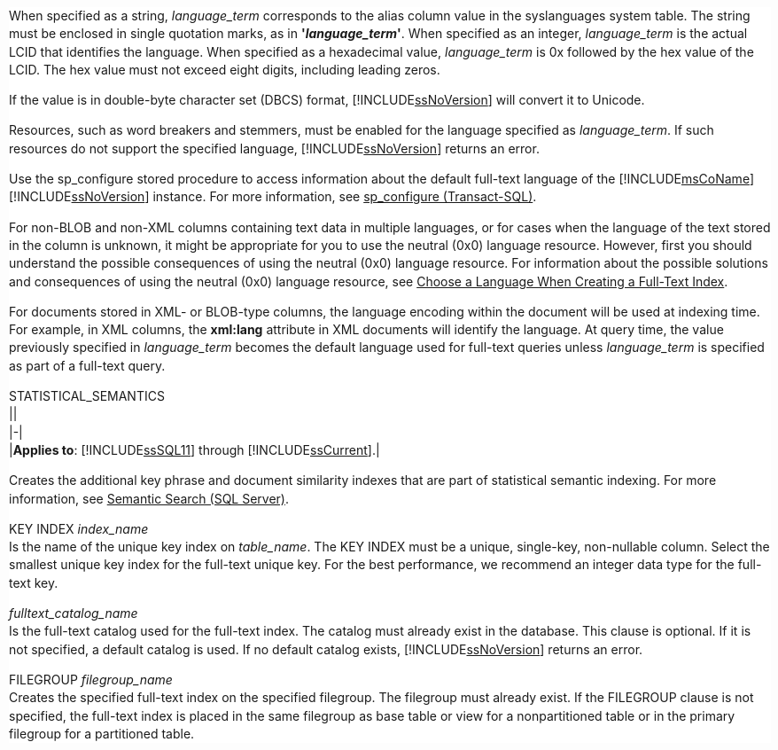  When specified as a string, *language_term* corresponds to the alias column value in the syslanguages system table. The string must be enclosed in single quotation marks, as in **'***language_term***'**. When specified as an integer, *language_term* is the actual LCID that identifies the language. When specified as a hexadecimal value, *language_term* is 0x followed by the hex value of the LCID. The hex value must not exceed eight digits, including leading zeros.  
  
 If the value is in double-byte character set (DBCS) format, [!INCLUDE[ssNoVersion](../../advanced-analytics/r-services/includes/ssnoversion-md.md)] will convert it to Unicode.  
  
 Resources, such as word breakers and stemmers, must be enabled for the language specified as *language_term*. If such resources do not support the specified language, [!INCLUDE[ssNoVersion](../../advanced-analytics/r-services/includes/ssnoversion-md.md)] returns an error.  
  
 Use the sp_configure stored procedure to access information about the default full-text language of the [!INCLUDE[msCoName](../../advanced-analytics/r-services/tutorials/includes/msconame-md.md)] [!INCLUDE[ssNoVersion](../../advanced-analytics/r-services/includes/ssnoversion-md.md)] instance. For more information, see [sp_configure &#40;Transact-SQL&#41;](../../relational-databases/reference/system-stored-procedures/sp-configure-transact-sql.md).  
  
 For non-BLOB and non-XML columns containing text data in multiple languages, or for cases when the language of the text stored in the column is unknown, it might be appropriate for you to use the neutral (0x0) language resource. However, first you should understand the possible consequences of using the neutral (0x0) language resource. For information about the possible solutions and consequences of using the neutral (0x0) language resource, see [Choose a Language When Creating a Full-Text Index](../../relational-databases/search/choose-a-language-when-creating-a-full-text-index.md).  
  
 For documents stored in XML- or BLOB-type columns, the language encoding within the document will be used at indexing time. For example, in XML columns, the **xml:lang** attribute in XML documents will identify the language. At query time, the value previously specified in *language_term* becomes the default language used for full-text queries unless *language_term* is specified as part of a full-text query.  
  
 STATISTICAL_SEMANTICS  
 ||  
|-|  
|**Applies to**: [!INCLUDE[ssSQL11](../../analysis-services/includes/sssql11-md.md)] through [!INCLUDE[ssCurrent](../../advanced-analytics/r-services/includes/sscurrent-md.md)].|  
  
 Creates the additional key phrase and document similarity indexes that are part of statistical semantic indexing. For more information, see [Semantic Search &#40;SQL Server&#41;](../../relational-databases/search/semantic-search-sql-server.md).  
  
 KEY INDEX *index_name*  
 Is the name of the unique key index on *table_name*. The KEY INDEX must be a unique, single-key, non-nullable column. Select the smallest unique key index for the full-text unique key.  For the best performance, we recommend an integer data type for the full-text key.  
  
 *fulltext_catalog_name*  
 Is the full-text catalog used for the full-text index. The catalog must already exist in the database. This clause is optional. If it is not specified, a default catalog is used. If no default catalog exists, [!INCLUDE[ssNoVersion](../../advanced-analytics/r-services/includes/ssnoversion-md.md)] returns an error.  
  
 FILEGROUP *filegroup_name*  
 Creates the specified full-text index on the specified filegroup. The filegroup must already exist. If the FILEGROUP clause is not specified, the full-text index is placed in the same filegroup as base table or view for a nonpartitioned table or in the primary filegroup for a partitioned table.  
  